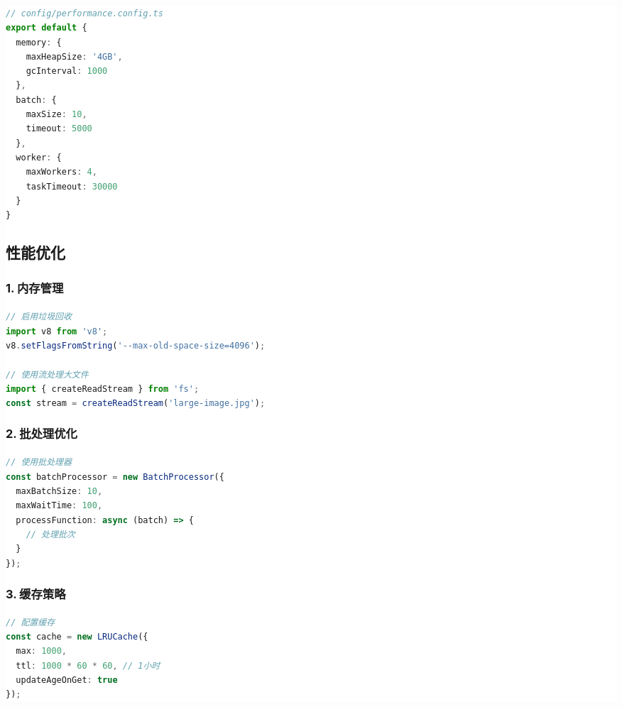 ```typescript
// config/performance.config.ts
export default {
  memory: {
    maxHeapSize: '4GB',
    gcInterval: 1000
  },
  batch: {
    maxSize: 10,
    timeout: 5000
  },
  worker: {
    maxWorkers: 4,
    taskTimeout: 30000
  }
}
```

## 性能优化

### 1. 内存管理

```typescript
// 启用垃圾回收
import v8 from 'v8';
v8.setFlagsFromString('--max-old-space-size=4096');

// 使用流处理大文件
import { createReadStream } from 'fs';
const stream = createReadStream('large-image.jpg');
```

### 2. 批处理优化

```typescript
// 使用批处理器
const batchProcessor = new BatchProcessor({
  maxBatchSize: 10,
  maxWaitTime: 100,
  processFunction: async (batch) => {
    // 处理批次
  }
});
```

### 3. 缓存策略

```typescript
// 配置缓存
const cache = new LRUCache({
  max: 1000,
  ttl: 1000 * 60 * 60, // 1小时
  updateAgeOnGet: true
});
```
